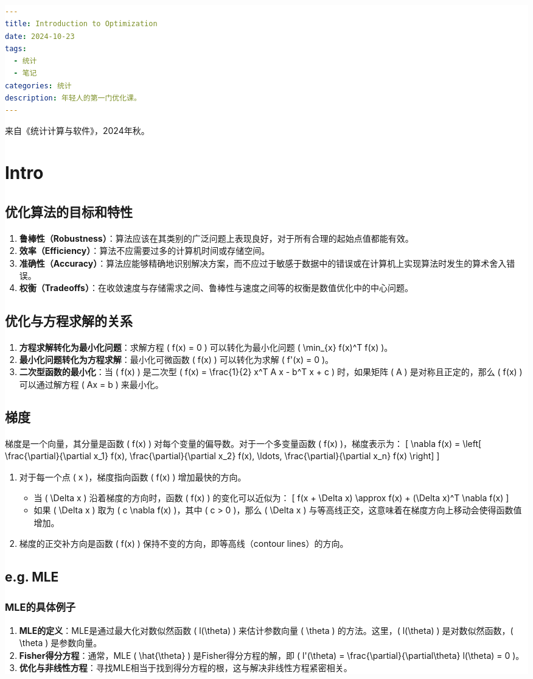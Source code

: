 ```yaml
---
title: Introduction to Optimization 
date: 2024-10-23
tags:
  - 统计
  - 笔记
categories: 统计
description: 年轻人的第一门优化课。
---
```


来自《统计计算与软件》，2024年秋。

# Intro

## 优化算法的目标和特性

1. **鲁棒性（Robustness）**：算法应该在其类别的广泛问题上表现良好，对于所有合理的起始点值都能有效。
2. **效率（Efficiency）**：算法不应需要过多的计算机时间或存储空间。
3. **准确性（Accuracy）**：算法应能够精确地识别解决方案，而不应过于敏感于数据中的错误或在计算机上实现算法时发生的算术舍入错误。
4. **权衡（Tradeoffs）**：在收敛速度与存储需求之间、鲁棒性与速度之间等的权衡是数值优化中的中心问题。

## 优化与方程求解的关系

1. **方程求解转化为最小化问题**：求解方程 \( f(x) = 0 \) 可以转化为最小化问题 \( \min_{x} f(x)^T f(x) \)。
2. **最小化问题转化为方程求解**：最小化可微函数 \( f(x) \) 可以转化为求解 \( f'(x) = 0 \)。
3. **二次型函数的最小化**：当 \( f(x) \) 是二次型 \( f(x) = \frac{1}{2} x^T A x - b^T x + c \) 时，如果矩阵 \( A \) 是对称且正定的，那么 \( f(x) \) 可以通过解方程 \( Ax = b \) 来最小化。

## 梯度

梯度是一个向量，其分量是函数 \( f(x) \) 对每个变量的偏导数。对于一个多变量函数 \( f(x) \)，梯度表示为：
\[ \nabla f(x) = \left[ \frac{\partial}{\partial x_1} f(x), \frac{\partial}{\partial x_2} f(x), \ldots, \frac{\partial}{\partial x_n} f(x) \right] \]

1. 对于每一个点 \( x \)，梯度指向函数 \( f(x) \) 增加最快的方向。
    - 当 \( \Delta x \) 沿着梯度的方向时，函数 \( f(x) \) 的变化可以近似为：
    \[ f(x + \Delta x) \approx f(x) + (\Delta x)^T \nabla f(x) \]
    - 如果 \( \Delta x \) 取为 \( c \nabla f(x) \)，其中 \( c > 0 \)，那么 \( \Delta x \) 与等高线正交，这意味着在梯度方向上移动会使得函数值增加。

2. 梯度的正交补方向是函数 \( f(x) \) 保持不变的方向，即等高线（contour lines）的方向。

## e.g. MLE

### MLE的具体例子
1. **MLE的定义**：MLE是通过最大化对数似然函数 \( l(\theta) \) 来估计参数向量 \( \theta \) 的方法。这里，\( l(\theta) \) 是对数似然函数，\( \theta \) 是参数向量。
2. **Fisher得分方程**：通常，MLE \( \hat{\theta} \) 是Fisher得分方程的解，即 \( l'(\theta) = \frac{\partial}{\partial\theta} l(\theta) = 0 \)。
3. **优化与非线性方程**：寻找MLE相当于找到得分方程的根，这与解决非线性方程紧密相关。
